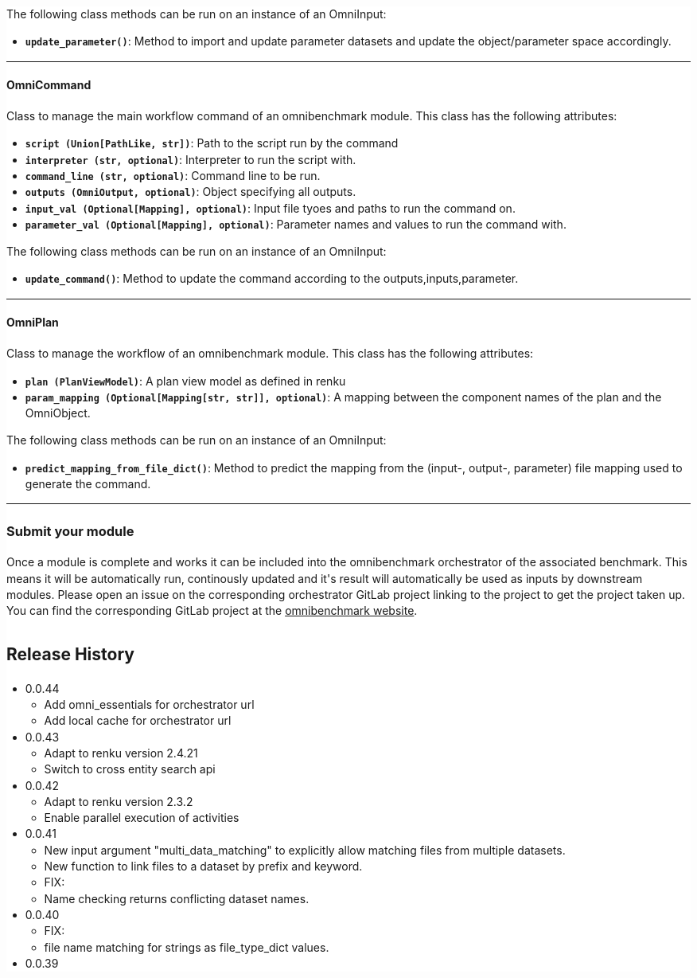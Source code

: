 The following class methods can be run on an instance of an OmniInput:
* **`update_parameter()`**: Method to import and update parameter datasets and update the object/parameter space accordingly.

---

#### OmniCommand
Class to manage the main workflow command of an omnibenchmark module. 
This class has the following attributes:
* **`script (Union[PathLike, str])`**: Path to the script run by the command
* **`interpreter (str, optional)`**: Interpreter to run the script with.
* **`command_line (str, optional)`**: Command line to be run.
* **`outputs (OmniOutput, optional)`**: Object specifying all outputs.
* **`input_val (Optional[Mapping], optional)`**: Input file tyoes and paths to run the command on.
* **`parameter_val (Optional[Mapping], optional)`**: Parameter names and values to run the command with.

The following class methods can be run on an instance of an OmniInput:
* **`update_command()`**: Method to update the command according to the outputs,inputs,parameter.

---

#### OmniPlan
Class to manage the workflow of an omnibenchmark module.
This class has the following attributes:

* **`plan (PlanViewModel)`**: A plan view model as defined in renku
* **`param_mapping (Optional[Mapping[str, str]], optional)`**: A mapping between the component names of the plan and the OmniObject.

The following class methods can be run on an instance of an OmniInput:
* **`predict_mapping_from_file_dict()`**: Method to predict the mapping from the (input-, output-, parameter) file mapping used to generate the command.

---

### Submit your module
Once a module is complete and works it can be included into the omnibenchmark orchestrator of the associated benchmark. This means it will be automatically run, continously updated and it's result will automatically be used as inputs by downstream modules. Please open an issue on the corresponding orchestrator GitLab project linking to the project to get the project taken up. 
You can find the corresponding GitLab project at the [omnibenchmark website](https://omnibenchmark.pages.uzh.ch/omni_dash/benchmarks/).


## Release History
* 0.0.44
    * Add omni_essentials for orchestrator url
    * Add local cache for orchestrator url
* 0.0.43
    * Adapt to renku version 2.4.21
    * Switch to cross entity search api
* 0.0.42
    * Adapt to renku version 2.3.2
    * Enable parallel execution of activities
* 0.0.41
    * New input argument "multi_data_matching" to explicitly allow matching files from multiple datasets.
    * New function to link files to a dataset by prefix and keyword.
    * FIX:
    * Name checking returns conflicting dataset names.
* 0.0.40
    * FIX:
    * file name matching for strings as file_type_dict values.
* 0.0.39